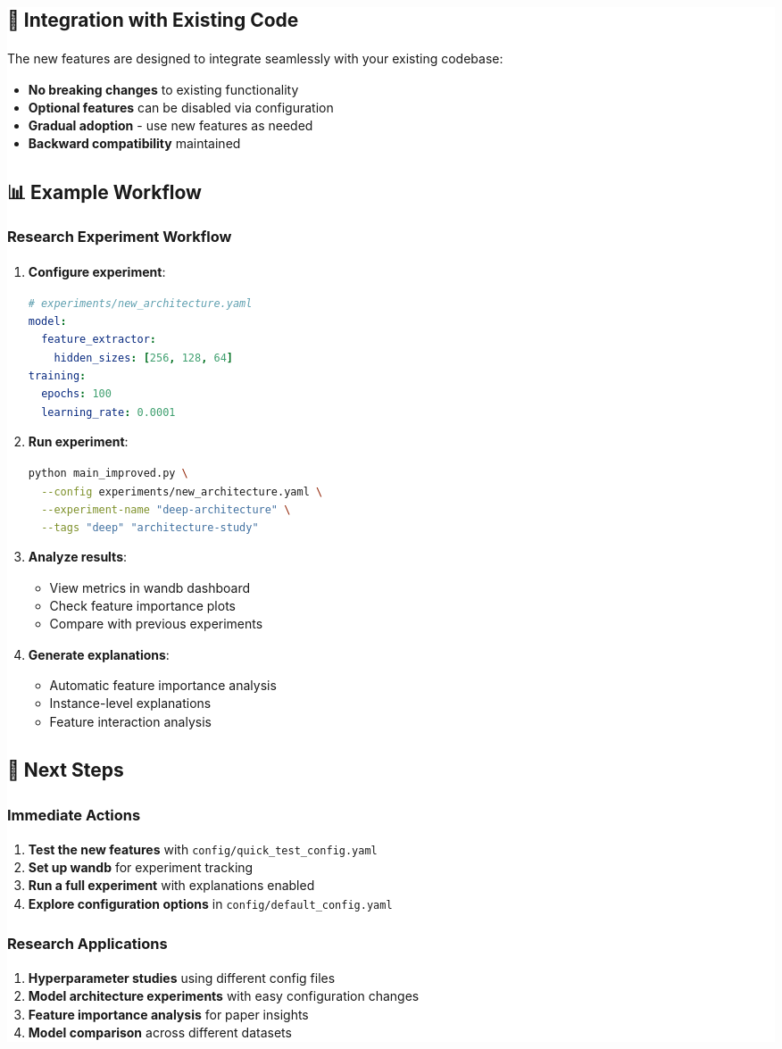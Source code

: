 ## 🔧 Integration with Existing Code

The new features are designed to integrate seamlessly with your existing codebase:

- **No breaking changes** to existing functionality
- **Optional features** can be disabled via configuration
- **Gradual adoption** - use new features as needed
- **Backward compatibility** maintained

## 📊 Example Workflow

### Research Experiment Workflow

1. **Configure experiment**:
   ```yaml
   # experiments/new_architecture.yaml
   model:
     feature_extractor:
       hidden_sizes: [256, 128, 64]
   training:
     epochs: 100
     learning_rate: 0.0001
   ```

2. **Run experiment**:
   ```bash
   python main_improved.py \
     --config experiments/new_architecture.yaml \
     --experiment-name "deep-architecture" \
     --tags "deep" "architecture-study"
   ```

3. **Analyze results**:
   - View metrics in wandb dashboard
   - Check feature importance plots
   - Compare with previous experiments

4. **Generate explanations**:
   - Automatic feature importance analysis
   - Instance-level explanations
   - Feature interaction analysis

## 🚀 Next Steps

### Immediate Actions
1. **Test the new features** with `config/quick_test_config.yaml`
2. **Set up wandb** for experiment tracking
3. **Run a full experiment** with explanations enabled
4. **Explore configuration options** in `config/default_config.yaml`

### Research Applications
1. **Hyperparameter studies** using different config files
2. **Model architecture experiments** with easy configuration changes
3. **Feature importance analysis** for paper insights
4. **Model comparison** across different datasets
